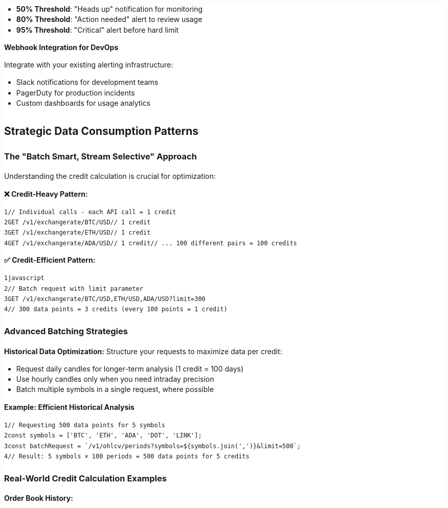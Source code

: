 * **50% Threshold**: "Heads up" notification for monitoring
* **80% Threshold**: "Action needed" alert to review usage
* **95% Threshold**: "Critical" alert before hard limit

**Webhook Integration for DevOps**

Integrate with your existing alerting infrastructure:

* Slack notifications for development teams
* PagerDuty for production incidents
* Custom dashboards for usage analytics

Strategic Data Consumption Patterns
-----------------------------------

### The "Batch Smart, Stream Selective" Approach

Understanding the credit calculation is crucial for optimization:

**❌ Credit-Heavy Pattern:**

```
1// Individual calls - each API call = 1 credit
2GET /v1/exchangerate/BTC/USD// 1 credit
3GET /v1/exchangerate/ETH/USD// 1 credit
4GET /v1/exchangerate/ADA/USD// 1 credit// ... 100 different pairs = 100 credits
```

**✅ Credit-Efficient Pattern:**

```
1javascript
2// Batch request with limit parameter
3GET /v1/exchangerate/BTC/USD,ETH/USD,ADA/USD?limit=300
4// 300 data points = 3 credits (every 100 points = 1 credit)
```

### Advanced Batching Strategies

**Historical Data Optimization:** Structure your requests to maximize data per credit:

* Request daily candles for longer-term analysis (1 credit = 100 days)
* Use hourly candles only when you need intraday precision
* Batch multiple symbols in a single request, where possible

**Example: Efficient Historical Analysis**

```
1// Requesting 500 data points for 5 symbols
2const symbols = ['BTC', 'ETH', 'ADA', 'DOT', 'LINK'];
3const batchRequest = `/v1/ohlcv/periods?symbols=${symbols.join(',')}&limit=500`;
4// Result: 5 symbols × 100 periods = 500 data points for 5 credits
```

### Real-World Credit Calculation Examples

**Order Book History:**
